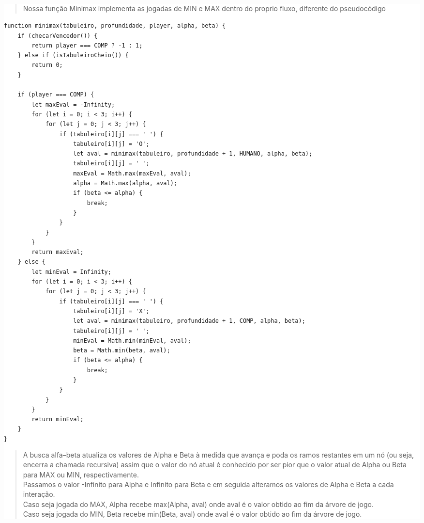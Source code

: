 >Nossa função Minimax implementa as jogadas de MIN e MAX dentro do proprio fluxo, diferente do pseudocódigo
~~~
function minimax(tabuleiro, profundidade, player, alpha, beta) {
    if (checarVencedor()) {
        return player === COMP ? -1 : 1;
    } else if (isTabuleiroCheio()) {
        return 0;
    }

    if (player === COMP) {
        let maxEval = -Infinity;
        for (let i = 0; i < 3; i++) {
            for (let j = 0; j < 3; j++) {
                if (tabuleiro[i][j] === ' ') {
                    tabuleiro[i][j] = 'O';
                    let aval = minimax(tabuleiro, profundidade + 1, HUMANO, alpha, beta);
                    tabuleiro[i][j] = ' ';
                    maxEval = Math.max(maxEval, aval);
                    alpha = Math.max(alpha, aval);
                    if (beta <= alpha) {
                        break;
                    }
                }
            }
        }
        return maxEval;
    } else {
        let minEval = Infinity;
        for (let i = 0; i < 3; i++) {
            for (let j = 0; j < 3; j++) {
                if (tabuleiro[i][j] === ' ') {
                    tabuleiro[i][j] = 'X';
                    let aval = minimax(tabuleiro, profundidade + 1, COMP, alpha, beta);
                    tabuleiro[i][j] = ' ';
                    minEval = Math.min(minEval, aval);
                    beta = Math.min(beta, aval);
                    if (beta <= alpha) {
                        break;
                    }
                }
            }
        }
        return minEval;
    }
}
~~~
>A busca alfa–beta atualiza os valores de Alpha e Beta à medida que avança e poda os ramos restantes em um nó (ou seja, encerra a chamada recursiva) assim que o valor do nó atual é conhecido por ser pior que o valor atual de Alpha ou Beta para MAX ou MIN, respectivamente.<br>
>Passamos o valor -Infinito para Alpha e Infinito para Beta e em seguida alteramos os valores de Alpha e Beta a cada interação.<br>
>Caso seja jogada do MAX, Alpha recebe max(Alpha, aval) onde aval é o valor obtido ao fim da árvore de jogo.<br>
>Caso seja jogada do MIN, Beta recebe min(Beta, aval) onde aval é o valor obtido ao fim da árvore de jogo.
